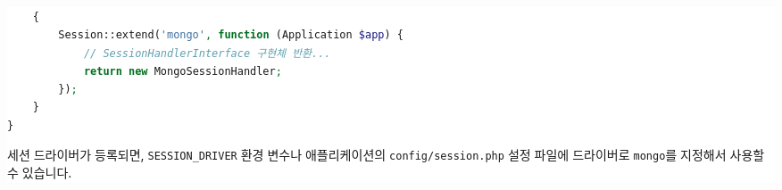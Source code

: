 ```php
    {
        Session::extend('mongo', function (Application $app) {
            // SessionHandlerInterface 구현체 반환...
            return new MongoSessionHandler;
        });
    }
}
```

세션 드라이버가 등록되면, `SESSION_DRIVER` 환경 변수나 애플리케이션의 `config/session.php` 설정 파일에 드라이버로 `mongo`를 지정해서 사용할 수 있습니다.